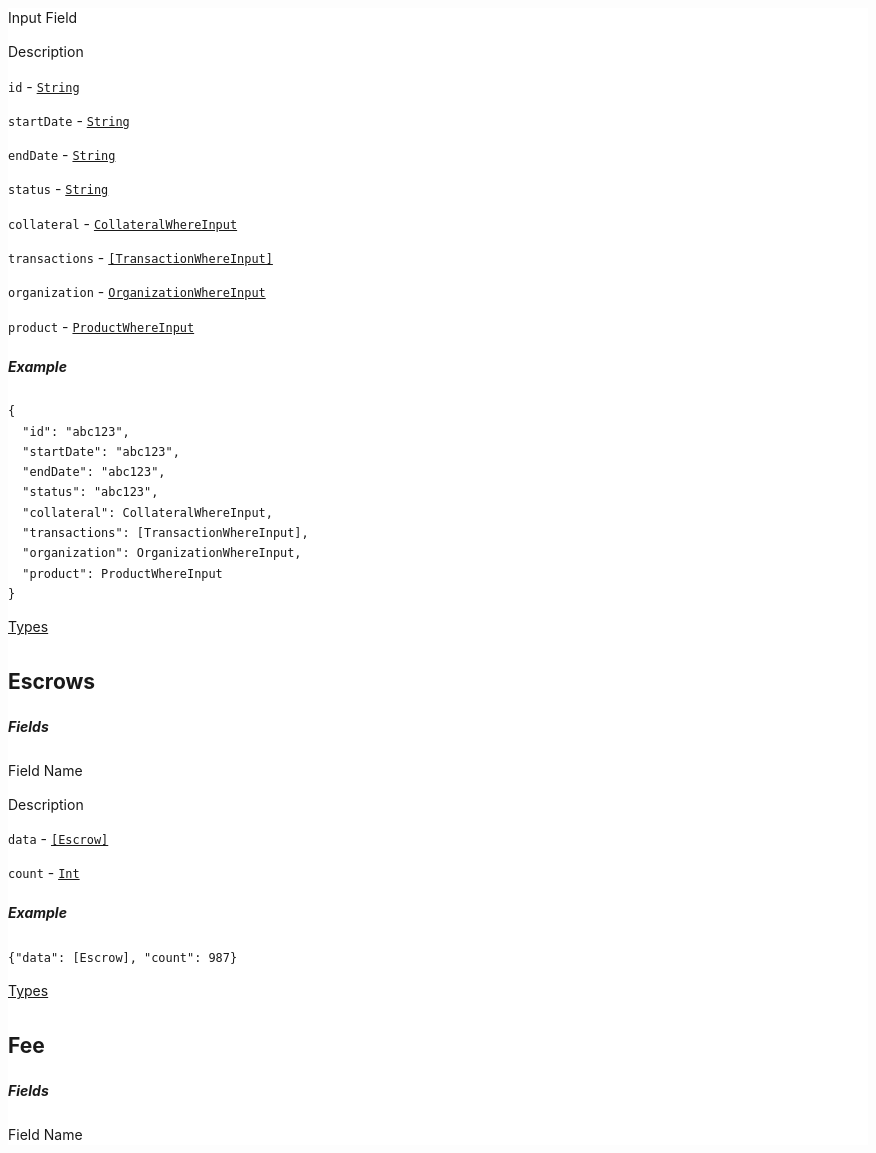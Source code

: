 Input Field

Description

`id` - [`String`](#definition-String)

`startDate` - [`String`](#definition-String)

`endDate` - [`String`](#definition-String)

`status` - [`String`](#definition-String)

`collateral` - [`CollateralWhereInput`](#definition-CollateralWhereInput)

`transactions` - [`[TransactionWhereInput]`](#definition-TransactionWhereInput)

`organization` - [`OrganizationWhereInput`](#definition-OrganizationWhereInput)

`product` - [`ProductWhereInput`](#definition-ProductWhereInput)

##### Example

    {
      "id": "abc123",
      "startDate": "abc123",
      "endDate": "abc123",
      "status": "abc123",
      "collateral": CollateralWhereInput,
      "transactions": [TransactionWhereInput],
      "organization": OrganizationWhereInput,
      "product": ProductWhereInput
    }

[Types](#group-Types)

Escrows
-------

##### Fields

Field Name

Description

`data` - [`[Escrow]`](#definition-Escrow)

`count` - [`Int`](#definition-Int)

##### Example

    {"data": [Escrow], "count": 987}

[Types](#group-Types)

Fee
---

##### Fields

Field Name
